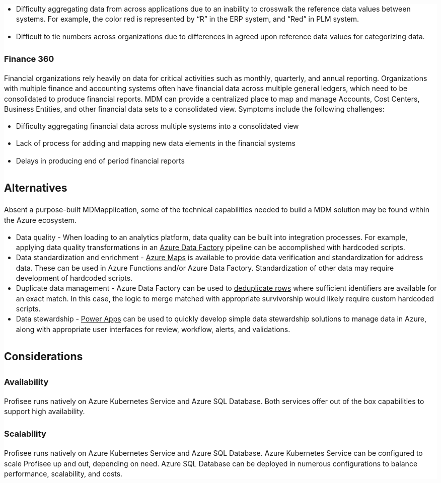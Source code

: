 * Difficulty aggregating data from across applications due to an inability to crosswalk the reference data values between systems. For example, the color red is represented by “R” in the ERP system, and “Red” in PLM system.

* Difficult to tie numbers across organizations due to differences in agreed upon reference data values for categorizing data.

### Finance 360

Financial organizations rely heavily on data for critical activities such as monthly, quarterly, and annual reporting. Organizations with multiple finance and accounting systems often have financial data across multiple general ledgers, which need to be consolidated to produce financial reports. MDM can provide a centralized place to map and manage Accounts, Cost Centers, Business Entities, and other financial data sets to a consolidated view. Symptoms include the following challenges:

* Difficulty aggregating financial data across multiple systems into a consolidated view

* Lack of process for adding and mapping new data elements in the financial systems

* Delays in producing end of period financial reports

## Alternatives

Absent a purpose-built MDMapplication, some of the technical capabilities needed to build a MDM solution may be found within the Azure ecosystem.

- Data quality - When loading to an analytics platform, data quality can be built into integration processes. For example, applying data quality transformations in an [Azure Data Factory](https://azure.microsoft.com/services/data-factory/) pipeline can be accomplished with hardcoded scripts. 
- Data standardization and enrichment - [Azure Maps](https://azure.microsoft.com/services/azure-maps/) is available to provide data verification and standardization for address data. These can be used in Azure Functions and/or Azure Data Factory.  Standardization of other data may require development of hardcoded scripts.   
- Duplicate data management - Azure Data Factory can be used to [deduplicate rows](https://docs.microsoft.com/azure/data-factory/how-to-data-flow-dedupe-nulls-snippets) where sufficient identifiers are available for an exact match.  In this case, the logic to merge matched with appropriate survivorship would likely require custom hardcoded scripts.
- Data stewardship - [Power Apps](https://powerapps.microsoft.com/) can be used to quickly develop simple data stewardship solutions to manage data in Azure, along with appropriate user interfaces for review, workflow, alerts, and validations. 

## Considerations

### Availability

Profisee runs natively on Azure Kubernetes Service and Azure SQL Database. Both services offer out of the box capabilities to support high availability.

### Scalability

Profisee runs natively on Azure Kubernetes Service and Azure SQL Database. Azure Kubernetes Service can be configured to scale Profisee up and out, depending on need. Azure SQL Database can be deployed in numerous configurations to balance performance, scalability, and costs.
